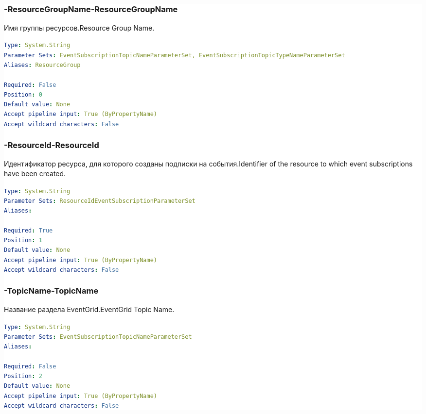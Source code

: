 ### <span data-ttu-id="e6260-147">-ResourceGroupName</span><span class="sxs-lookup"><span data-stu-id="e6260-147">-ResourceGroupName</span></span>
<span data-ttu-id="e6260-148">Имя группы ресурсов.</span><span class="sxs-lookup"><span data-stu-id="e6260-148">Resource Group Name.</span></span>

```yaml
Type: System.String
Parameter Sets: EventSubscriptionTopicNameParameterSet, EventSubscriptionTopicTypeNameParameterSet
Aliases: ResourceGroup

Required: False
Position: 0
Default value: None
Accept pipeline input: True (ByPropertyName)
Accept wildcard characters: False
```

### <span data-ttu-id="e6260-149">-ResourceId</span><span class="sxs-lookup"><span data-stu-id="e6260-149">-ResourceId</span></span>
<span data-ttu-id="e6260-150">Идентификатор ресурса, для которого созданы подписки на события.</span><span class="sxs-lookup"><span data-stu-id="e6260-150">Identifier of the resource to which event subscriptions have been created.</span></span>

```yaml
Type: System.String
Parameter Sets: ResourceIdEventSubscriptionParameterSet
Aliases:

Required: True
Position: 1
Default value: None
Accept pipeline input: True (ByPropertyName)
Accept wildcard characters: False
```

### <span data-ttu-id="e6260-151">-TopicName</span><span class="sxs-lookup"><span data-stu-id="e6260-151">-TopicName</span></span>
<span data-ttu-id="e6260-152">Название раздела EventGrid.</span><span class="sxs-lookup"><span data-stu-id="e6260-152">EventGrid Topic Name.</span></span>

```yaml
Type: System.String
Parameter Sets: EventSubscriptionTopicNameParameterSet
Aliases:

Required: False
Position: 2
Default value: None
Accept pipeline input: True (ByPropertyName)
Accept wildcard characters: False
```
